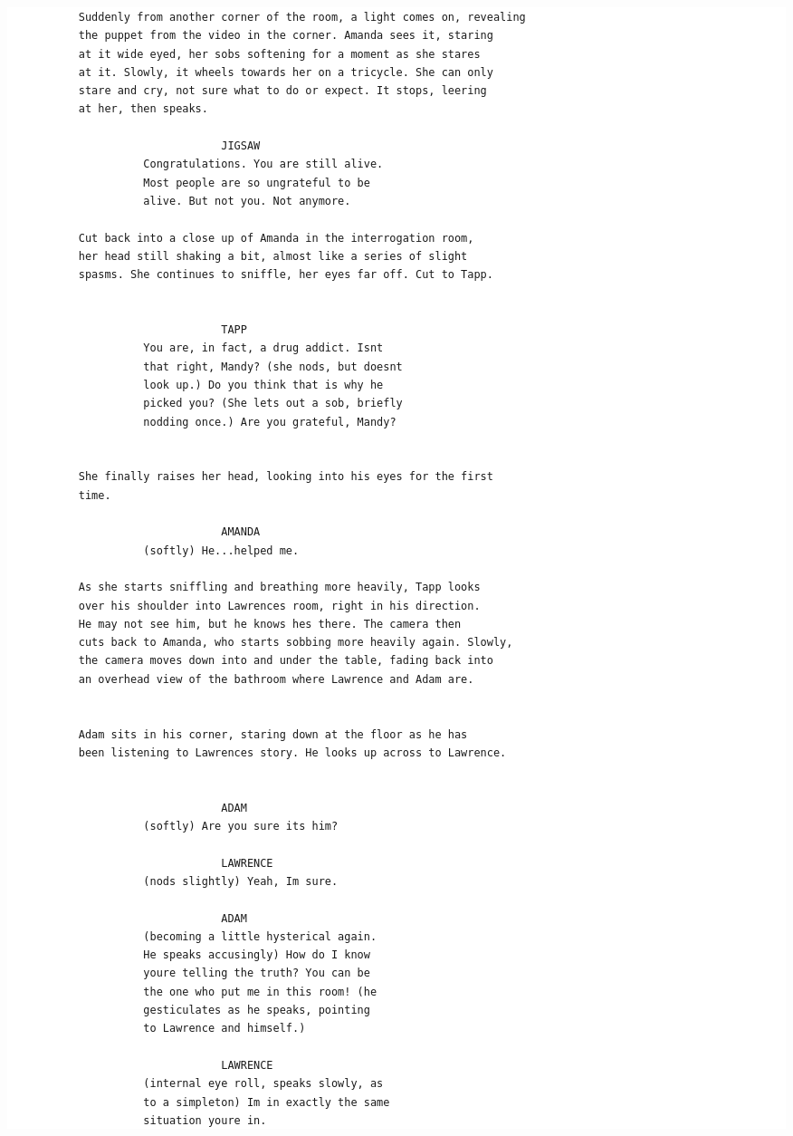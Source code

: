                Suddenly from another corner of the room, a light comes on, revealing 
               the puppet from the video in the corner. Amanda sees it, staring 
               at it wide eyed, her sobs softening for a moment as she stares 
               at it. Slowly, it wheels towards her on a tricycle. She can only 
               stare and cry, not sure what to do or expect. It stops, leering 
               at her, then speaks.
 
                                     JIGSAW
                         Congratulations. You are still alive. 
                         Most people are so ungrateful to be 
                         alive. But not you. Not anymore.
 
               Cut back into a close up of Amanda in the interrogation room, 
               her head still shaking a bit, almost like a series of slight 
               spasms. She continues to sniffle, her eyes far off. Cut to Tapp.
 
               
                                     TAPP
                         You are, in fact, a drug addict. Isnt 
                         that right, Mandy? (she nods, but doesnt 
                         look up.) Do you think that is why he 
                         picked you? (She lets out a sob, briefly 
                         nodding once.) Are you grateful, Mandy?
 
                         
               She finally raises her head, looking into his eyes for the first 
               time.
 
                                     AMANDA
                         (softly) He...helped me.

               As she starts sniffling and breathing more heavily, Tapp looks 
               over his shoulder into Lawrences room, right in his direction. 
               He may not see him, but he knows hes there. The camera then 
               cuts back to Amanda, who starts sobbing more heavily again. Slowly, 
               the camera moves down into and under the table, fading back into 
               an overhead view of the bathroom where Lawrence and Adam are.
 
               
               Adam sits in his corner, staring down at the floor as he has 
               been listening to Lawrences story. He looks up across to Lawrence.
 
               
                                     ADAM
                         (softly) Are you sure its him?

                                     LAWRENCE
                         (nods slightly) Yeah, Im sure.

                                     ADAM
                         (becoming a little hysterical again. 
                         He speaks accusingly) How do I know 
                         youre telling the truth? You can be 
                         the one who put me in this room! (he 
                         gesticulates as he speaks, pointing 
                         to Lawrence and himself.)
 
                                     LAWRENCE
                         (internal eye roll, speaks slowly, as 
                         to a simpleton) Im in exactly the same 
                         situation youre in.
 
